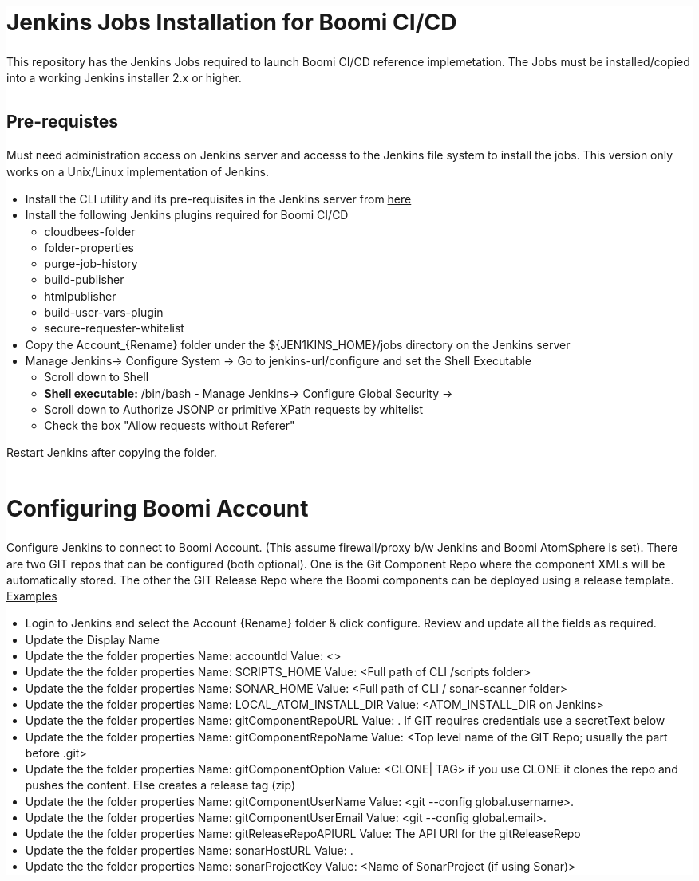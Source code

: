 # Jenkins Jobs Installation for Boomi CI/CD

This repository has the Jenkins Jobs required to launch Boomi CI/CD reference implemetation. The Jobs must be installed/copied into a working Jenkins installer 2.x or higher. 
  
## Pre-requistes
Must need administration access on Jenkins server and accesss to the Jenkins file system to install the jobs. This version only works on a Unix/Linux implementation of Jenkins. 

  - Install the CLI utility and its pre-requisites in the Jenkins server from [here](https://github.com/anshu00712/Boomi_CLI_Scripts/tree/main)
  - Install the following Jenkins plugins required for Boomi CI/CD
      - cloudbees-folder
      - folder-properties
      - purge-job-history 
      - build-publisher 
      - htmlpublisher 
      - build-user-vars-plugin
      - secure-requester-whitelist
   - Copy the Account_{Rename} folder under the ${JEN1KINS_HOME}/jobs directory on the Jenkins server
   - Manage Jenkins-> Configure System -> Go to jenkins-url/configure and set the Shell Executable
      - Scroll down to Shell
      - **Shell executable:** /bin/bash
    - Manage Jenkins-> Configure Global Security ->
      -  Scroll down to Authorize JSONP or primitive XPath requests by whitelist
      -  Check the box "Allow requests without Referer"

Restart Jenkins after copying the folder.

# Configuring Boomi Account 

Configure Jenkins to connect to Boomi Account. (This assume firewall/proxy b/w Jenkins and Boomi AtomSphere is set). There are two GIT repos that can be configured (both optional). One is the Git Component Repo where the component XMLs will be automatically stored. The other the GIT Release Repo where the Boomi components can be deployed using a release template. [Examples](https://github.com/OfficialBoomi/boomicicd-cli/tree/master/cli/scripts/templates/configurations)
* Login to Jenkins and select the Account {Rename} folder & click configure. Review and update all the fields as required.
* Update the Display Name
* Update the the folder properties Name: accountId Value: <>
* Update the the folder properties Name: SCRIPTS_HOME Value: <Full path of CLI /scripts folder>
* Update the the folder properties Name: SONAR_HOME Value: <Full path of CLI / sonar-scanner folder>
* Update the the folder properties Name: LOCAL_ATOM_INSTALL_DIR Value: <ATOM_INSTALL_DIR on Jenkins>
* Update the the folder properties Name: gitComponentRepoURL Value: <GIT Repo URL if using GIT>. If GIT requires credentials use a secretText below
* Update the the folder properties Name: gitComponentRepoName Value: <Top level name of the GIT Repo; usually the part before .git>
* Update the the folder properties Name: gitComponentOption Value: <CLONE| TAG> if you use CLONE it clones the repo and pushes the content. Else creates a release tag (zip)
* Update the the folder properties Name: gitComponentUserName Value: <git --config global.username>. 
* Update the the folder properties Name: gitComponentUserEmail Value: <git --config global.email>. 
* Update the the folder properties Name: gitReleaseRepoAPIURL Value: The API URI for the gitReleaseRepo
* Update the the folder properties Name: sonarHostURL Value: <GIT Repo URL if using GIT>. 
* Update the the folder properties Name: sonarProjectKey Value: <Name of SonarProject (if using Sonar)>
